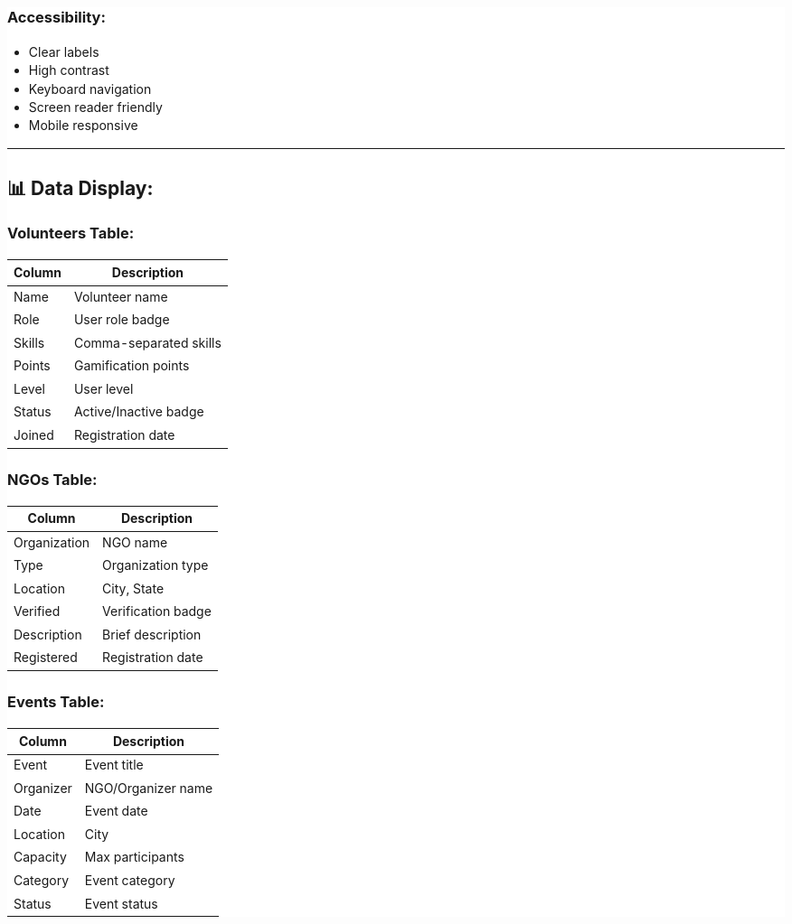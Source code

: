 ### **Accessibility:**
- Clear labels
- High contrast
- Keyboard navigation
- Screen reader friendly
- Mobile responsive

---

## 📊 **Data Display:**

### **Volunteers Table:**
| Column | Description |
|--------|-------------|
| Name | Volunteer name |
| Role | User role badge |
| Skills | Comma-separated skills |
| Points | Gamification points |
| Level | User level |
| Status | Active/Inactive badge |
| Joined | Registration date |

### **NGOs Table:**
| Column | Description |
|--------|-------------|
| Organization | NGO name |
| Type | Organization type |
| Location | City, State |
| Verified | Verification badge |
| Description | Brief description |
| Registered | Registration date |

### **Events Table:**
| Column | Description |
|--------|-------------|
| Event | Event title |
| Organizer | NGO/Organizer name |
| Date | Event date |
| Location | City |
| Capacity | Max participants |
| Category | Event category |
| Status | Event status |
